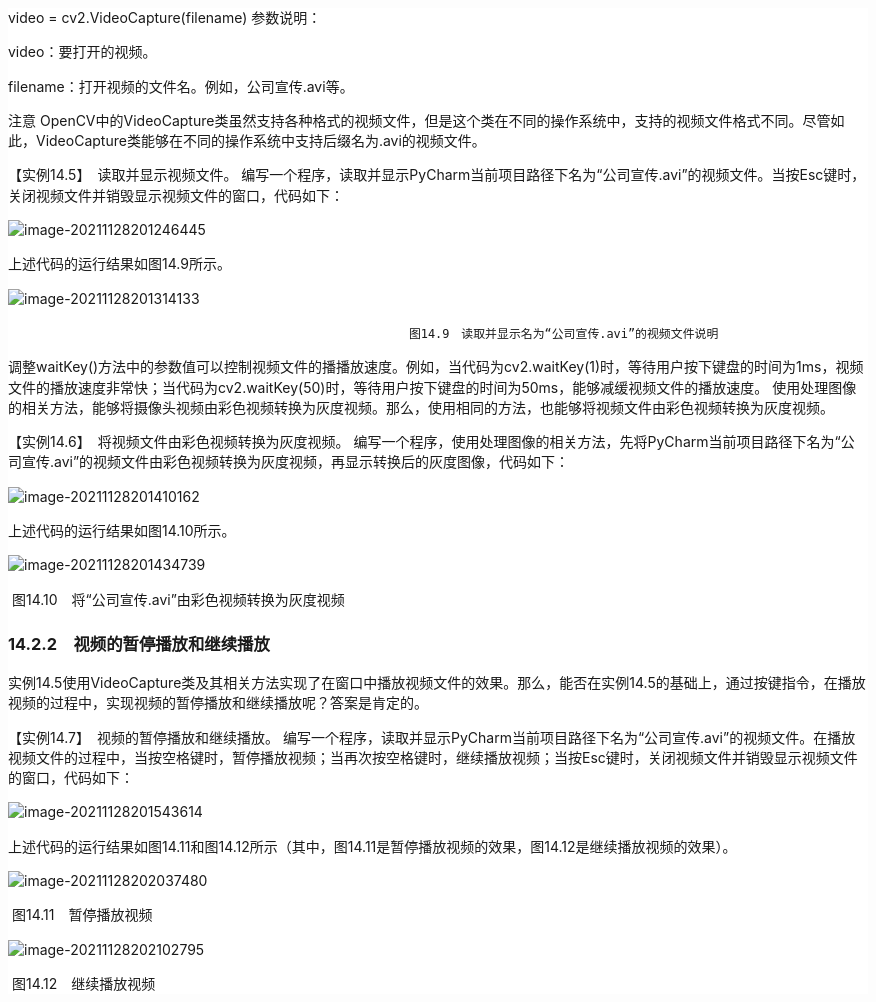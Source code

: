 video = cv2.VideoCapture(filename)
参数说明：　

video：要打开的视频。　

filename：打开视频的文件名。例如，公司宣传.avi等。

注意
OpenCV中的VideoCapture类虽然支持各种格式的视频文件，但是这个类在不同的操作系统中，支持的视频文件格式不同。尽管如此，VideoCapture类能够在不同的操作系统中支持后缀名为.avi的视频文件。

【实例14.5】　读取并显示视频文件。
编写一个程序，读取并显示PyCharm当前项目路径下名为“公司宣传.avi”的视频文件。当按Esc键时，关闭视频文件并销毁显示视频文件的窗口，代码如下：

![image-20211128201246445](OpenCV进阶篇01.assets/image-20211128201246445.png)

上述代码的运行结果如图14.9所示。

![image-20211128201314133](OpenCV进阶篇01.assets/image-20211128201314133.png)

                                                            图14.9　读取并显示名为“公司宣传.avi”的视频文件说明
调整waitKey()方法中的参数值可以控制视频文件的播播放速度。例如，当代码为cv2.waitKey(1)时，等待用户按下键盘的时间为1ms，视频文件的播放速度非常快；当代码为cv2.waitKey(50)时，等待用户按下键盘的时间为50ms，能够减缓视频文件的播放速度。
使用处理图像的相关方法，能够将摄像头视频由彩色视频转换为灰度视频。那么，使用相同的方法，也能够将视频文件由彩色视频转换为灰度视频。

【实例14.6】　将视频文件由彩色视频转换为灰度视频。
编写一个程序，使用处理图像的相关方法，先将PyCharm当前项目路径下名为“公司宣传.avi”的视频文件由彩色视频转换为灰度视频，再显示转换后的灰度图像，代码如下：

![image-20211128201410162](OpenCV进阶篇01.assets/image-20211128201410162.png)

上述代码的运行结果如图14.10所示。

![image-20211128201434739](OpenCV进阶篇01.assets/image-20211128201434739.png)

​                                                            图14.10　将“公司宣传.avi”由彩色视频转换为灰度视频

### 14.2.2　视频的暂停播放和继续播放

实例14.5使用VideoCapture类及其相关方法实现了在窗口中播放视频文件的效果。那么，能否在实例14.5的基础上，通过按键指令，在播放视频的过程中，实现视频的暂停播放和继续播放呢？答案是肯定的。

【实例14.7】　视频的暂停播放和继续播放。
编写一个程序，读取并显示PyCharm当前项目路径下名为“公司宣传.avi”的视频文件。在播放视频文件的过程中，当按空格键时，暂停播放视频；当再次按空格键时，继续播放视频；当按Esc键时，关闭视频文件并销毁显示视频文件的窗口，代码如下：

![image-20211128201543614](OpenCV进阶篇01.assets/image-20211128201543614.png)

上述代码的运行结果如图14.11和图14.12所示（其中，图14.11是暂停播放视频的效果，图14.12是继续播放视频的效果）。

![image-20211128202037480](OpenCV进阶篇01.assets/image-20211128202037480.png)

​                                                                                  图14.11　暂停播放视频

![image-20211128202102795](OpenCV进阶篇01.assets/image-20211128202102795.png)

​                                                                                          图14.12　继续播放视频
